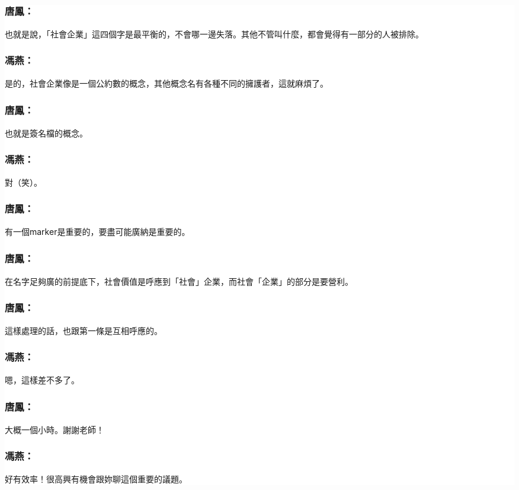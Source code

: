 ### 唐鳳：
也就是說，「社會企業」這四個字是最平衡的，不會哪一邊失落。其他不管叫什麼，都會覺得有一部分的人被排除。

### 馮燕：
是的，社會企業像是一個公約數的概念，其他概念名有各種不同的擁護者，這就麻煩了。

### 唐鳳：
也就是簽名檔的概念。

### 馮燕：
對（笑）。

### 唐鳳：
有一個marker是重要的，要盡可能廣納是重要的。

### 唐鳳：
在名字足夠廣的前提底下，社會價值是呼應到「社會」企業，而社會「企業」的部分是要營利。

### 唐鳳：
這樣處理的話，也跟第一條是互相呼應的。

### 馮燕：
嗯，這樣差不多了。

### 唐鳳：
大概一個小時。謝謝老師！

### 馮燕：
好有效率！很高興有機會跟妳聊這個重要的議題。

